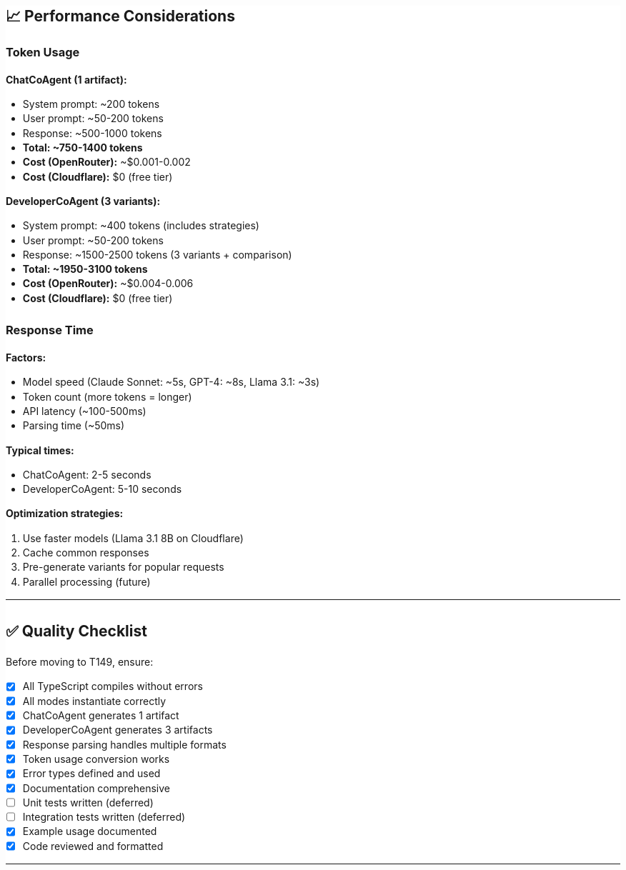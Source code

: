 ## 📈 Performance Considerations

### Token Usage

**ChatCoAgent (1 artifact):**
- System prompt: ~200 tokens
- User prompt: ~50-200 tokens
- Response: ~500-1000 tokens
- **Total: ~750-1400 tokens**
- **Cost (OpenRouter):** ~$0.001-0.002
- **Cost (Cloudflare):** $0 (free tier)

**DeveloperCoAgent (3 variants):**
- System prompt: ~400 tokens (includes strategies)
- User prompt: ~50-200 tokens
- Response: ~1500-2500 tokens (3 variants + comparison)
- **Total: ~1950-3100 tokens**
- **Cost (OpenRouter):** ~$0.004-0.006
- **Cost (Cloudflare):** $0 (free tier)

### Response Time

**Factors:**
- Model speed (Claude Sonnet: ~5s, GPT-4: ~8s, Llama 3.1: ~3s)
- Token count (more tokens = longer)
- API latency (~100-500ms)
- Parsing time (~50ms)

**Typical times:**
- ChatCoAgent: 2-5 seconds
- DeveloperCoAgent: 5-10 seconds

**Optimization strategies:**
1. Use faster models (Llama 3.1 8B on Cloudflare)
2. Cache common responses
3. Pre-generate variants for popular requests
4. Parallel processing (future)

---

## ✅ Quality Checklist

Before moving to T149, ensure:

- [x] All TypeScript compiles without errors
- [x] All modes instantiate correctly
- [x] ChatCoAgent generates 1 artifact
- [x] DeveloperCoAgent generates 3 artifacts
- [x] Response parsing handles multiple formats
- [x] Token usage conversion works
- [x] Error types defined and used
- [x] Documentation comprehensive
- [ ] Unit tests written (deferred)
- [ ] Integration tests written (deferred)
- [x] Example usage documented
- [x] Code reviewed and formatted

---

[ArtifactType.VUE_COMPONENT]: {